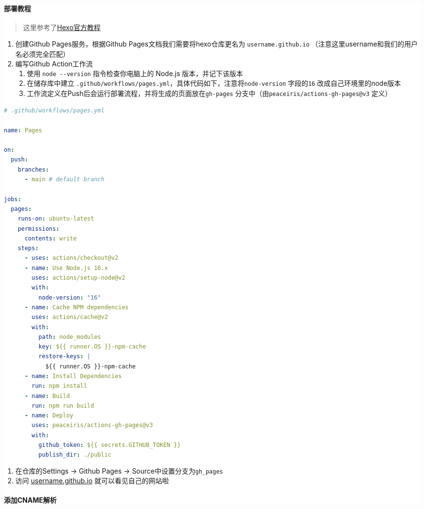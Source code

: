 #### 部署教程

> 这里参考了[Hexo官方教程](https://hexo.io/zh-cn/docs/github-pages.html)

1. 创建Github Pages服务，根据Github Pages文档我们需要将hexo仓库更名为 `username.github.io` （注意这里username和我们的用户名必须完全匹配）
2. 编写Github Action工作流
   1. 使用 `node --version` 指令检查你电脑上的 Node.js 版本，并记下该版本
   2. 在储存库中建立 `.github/workflows/pages.yml`，具体代码如下，注意将`node-version` 字段的`16` 改成自己环境里的node版本
   3. 工作流定义在Push后会运行部署流程，并将生成的页面放在`gh-pages` 分支中（由`peaceiris/actions-gh-pages@v3` 定义）

```YAML
# .github/workflows/pages.yml

name: Pages

on:
  push:
    branches:
      - main # default branch

jobs:
  pages:
    runs-on: ubuntu-latest
    permissions:
      contents: write
    steps:
      - uses: actions/checkout@v2
      - name: Use Node.js 16.x
        uses: actions/setup-node@v2
        with:
          node-version: "16"
      - name: Cache NPM dependencies
        uses: actions/cache@v2
        with:
          path: node_modules
          key: ${{ runner.OS }}-npm-cache
          restore-keys: |
            ${{ runner.OS }}-npm-cache
      - name: Install Dependencies
        run: npm install
      - name: Build
        run: npm run build
      - name: Deploy
        uses: peaceiris/actions-gh-pages@v3
        with:
          github_token: ${{ secrets.GITHUB_TOKEN }}
          publish_dir: ./public
```

1. 在仓库的Settings → Github Pages → Source中设置分支为`gh_pages`
2. 访问 [username.github.io](https://kiritoking.github.io) 就可以看见自己的网站啦

#### 添加CNAME解析
